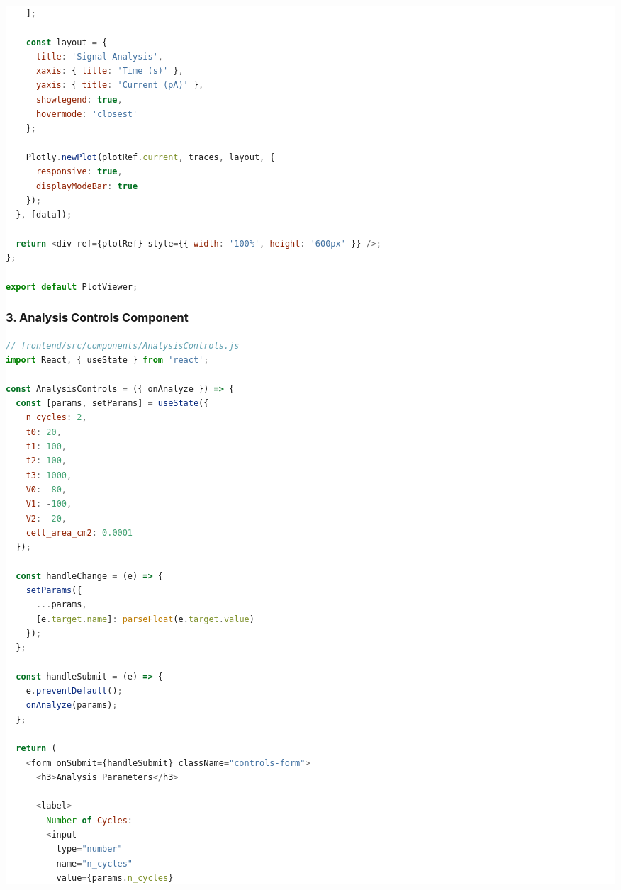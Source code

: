 ```javascript
    ];

    const layout = {
      title: 'Signal Analysis',
      xaxis: { title: 'Time (s)' },
      yaxis: { title: 'Current (pA)' },
      showlegend: true,
      hovermode: 'closest'
    };

    Plotly.newPlot(plotRef.current, traces, layout, {
      responsive: true,
      displayModeBar: true
    });
  }, [data]);

  return <div ref={plotRef} style={{ width: '100%', height: '600px' }} />;
};

export default PlotViewer;
```

### 3. Analysis Controls Component

```javascript
// frontend/src/components/AnalysisControls.js
import React, { useState } from 'react';

const AnalysisControls = ({ onAnalyze }) => {
  const [params, setParams] = useState({
    n_cycles: 2,
    t0: 20,
    t1: 100,
    t2: 100,
    t3: 1000,
    V0: -80,
    V1: -100,
    V2: -20,
    cell_area_cm2: 0.0001
  });

  const handleChange = (e) => {
    setParams({
      ...params,
      [e.target.name]: parseFloat(e.target.value)
    });
  };

  const handleSubmit = (e) => {
    e.preventDefault();
    onAnalyze(params);
  };

  return (
    <form onSubmit={handleSubmit} className="controls-form">
      <h3>Analysis Parameters</h3>
      
      <label>
        Number of Cycles:
        <input
          type="number"
          name="n_cycles"
          value={params.n_cycles}
```